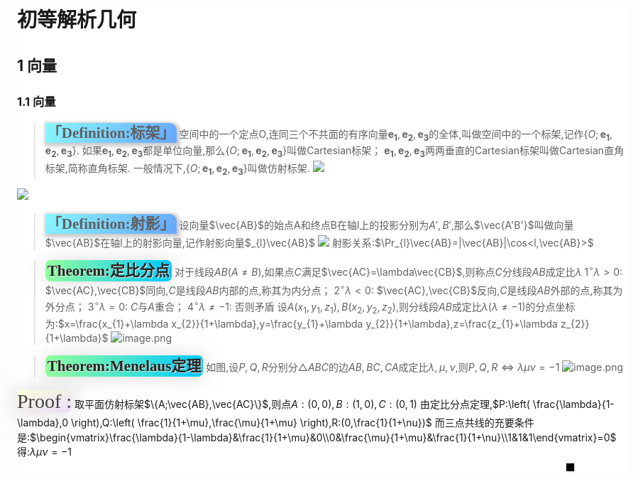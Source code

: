 # 初等解析几何
## 1 向量
### 1.1 向量
> <span style='background-image: linear-gradient(120deg, #89f7fe 0%, #66a6ff 100%);font-size:1.5em;font-style:normal;padding:2px;font-family:方正龙爪简体;font-weight:bold;border-radius:0 10px 0 0;box-shadow: 2px 2px 5px 3px #ccc;'>「Definition:标架」</span>
> 空间中的一个定点O,连同三个不共面的有序向量$\boldsymbol{e_{1}},\boldsymbol{e_{2}},\boldsymbol{e_{3}}$的全体,叫做空间中的一个标架,记作$\{O;\boldsymbol{e_{1}},\boldsymbol{e_2},\boldsymbol{e_{3}}\}$.
> 如果$\boldsymbol{e_{1}},\boldsymbol{e_{2}},\boldsymbol{e_{3}}$都是单位向量,那么$\{O;\boldsymbol{e_{1}},\boldsymbol{e_2},\boldsymbol{e_{3}}\}$叫做Cartesian标架；
> $\boldsymbol{e_{1}},\boldsymbol{e_{2}},\boldsymbol{e_{3}}$两两垂直的Cartesian标架叫做Cartesian直角标架,简称直角标架.
> 一般情况下,$\{O;\boldsymbol{e_{1}},\boldsymbol{e_2},\boldsymbol{e_{3}}\}$叫做仿射标架.
><img src="https://locus622.oss-cn-beijing.aliyuncs.com/img/202410172204020.png" style="width:35%;">

<img src="https://locus622.oss-cn-beijing.aliyuncs.com/img/202410172207641.png" style="width:50%;">




> <span style='background-image: linear-gradient(120deg, #89f7fe 0%, #66a6ff 100%);font-size:1.5em;font-style:normal;padding:2px;font-family:方正龙爪简体;font-weight:bold;border-radius:0 10px 0 0;box-shadow: 2px 2px 5px 3px #ccc;'>「Definition:射影」</span>
> 设向量$\vec{AB}$的始点A和终点B在轴l上的投影分别为$A',B'$,那么$\vec{A'B'}$叫做向量$\vec{AB}$在轴l上的射影向量,记作射影向量$_{l}\vec{AB}$
> <img src="https://locus622.oss-cn-beijing.aliyuncs.com/img/202410172213809.jpg" style="width:50%;">
> 射影关系:$\Pr_{l}\vec{AB}=|\vec{AB}|\cos<l,\vec{AB}>$

><span style='font-family:汉仪劲楷简 Regular,Stem;font-style: normal;font-weight: bold;color: #242424;text-decoration: none;text-shadow: 1px 1px 1px #eeece1;font-size:1.5em;background-image: linear-gradient(to right, #92fe9d 0%, #00c9ff 100%);border-radius:7px;box-shadow: 1px 1px 29px rgb(204, 204, 204, 0.68);padding:3px;'>Theorem:定比分点</span>
>对于线段$AB(A\neq B)$,如果点$C$满足$\vec{AC}=\lambda\vec{CB}$,则称点$C$分线段$AB$成定比$\lambda$ 
>$1^\circ\lambda>0:$ $\vec{AC},\vec{CB}$同向,$C$是线段$AB$内部的点,称其为内分点；
>$2^\circ\lambda<0:$ $\vec{AC},\vec{CB}$反向,$C$是线段$AB$外部的点,称其为外分点；
>$3^\circ\lambda=0:$ $C$与$A$重合；
>$4^\circ\lambda\neq-1:$ 否则矛盾
>设$A(x_{1},y_{1},z_{1}),B(x_{2},y_{2},z_{2})$,则分线段$AB$成定比$\lambda(\lambda\neq-1)$的分点坐标为:$x=\frac{x_{1}+\lambda x_{2}}{1+\lambda},y=\frac{y_{1}+\lambda y_{2}}{1+\lambda},z=\frac{z_{1}+\lambda z_{2}}{1+\lambda}$ 
>![image.png](https://locus622.oss-cn-beijing.aliyuncs.com/img/202412101916214.png)


><span style='font-family:汉仪劲楷简 Regular,Stem;font-style: normal;font-weight: bold;color: #242424;text-decoration: none;text-shadow: 1px 1px 1px #eeece1;font-size:1.5em;background-image: linear-gradient(to right, #92fe9d 0%, #00c9ff 100%);border-radius:7px;box-shadow: 1px 1px 29px rgb(204, 204, 204, 0.68);padding:3px;'>Theorem:Menelaus定理</span>
>如图,设$P,Q,R$分别分$\triangle ABC$的边$AB,BC,CA$成定比$\lambda,\mu,\nu$,则$P,Q,R\Longleftrightarrow\lambda \mu \nu=-1$
>![image.png](https://locus622.oss-cn-beijing.aliyuncs.com/img/202412101922676.png)

<span style='color:#434343;background-image: linear-gradient(-20deg, #e9defa 0%, #fbfcdb 100%);border-radius:7px;box-shadow: 1px 1px 30px 5px rgb(204, 204, 204, 0.52);font-family:Monotype Corsiva;font-size:2em;'>Proof :</span>
取平面仿射标架$\{A;\vec{AB},\vec{AC}\}$,则点$A:(0,0),B:(1,0),C:(0,1)$
由定比分点定理,$P:\left( \frac{\lambda}{1-\lambda},0 \right),Q:\left( \frac{1}{1+\mu},\frac{\mu}{1+\mu} \right),R:(0,\frac{1}{1+\nu})$
而三点共线的充要条件是:$\begin{vmatrix}\frac{\lambda}{1-\lambda}&\frac{1}{1+\mu}&0\\0&\frac{\mu}{1+\mu}&\frac{1}{1+\nu}\\1&1&1\end{vmatrix}=0$
得:$\lambda \mu \nu=-1$
<span style='display: inline-block; width: 0.8em; height: 0.8em; background: #000; margin-left: 0.5em; vertical-align: middle; box-shadow: 1px 1px 2px rgba(0,0,0,0.2); margin-left:90%'></span>

